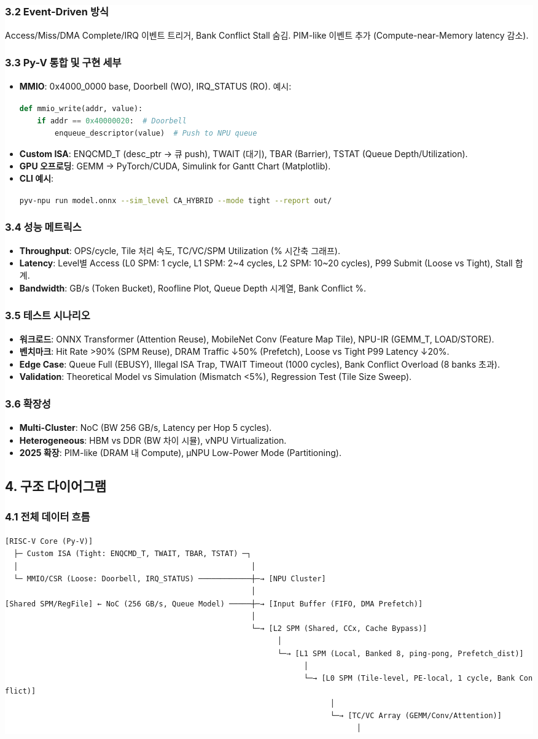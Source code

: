 ### 3.2 Event-Driven 방식
Access/Miss/DMA Complete/IRQ 이벤트 트리거, Bank Conflict Stall 숨김. PIM-like 이벤트 추가 (Compute-near-Memory latency 감소).

### 3.3 Py-V 통합 및 구현 세부
- **MMIO**: 0x4000_0000 base, Doorbell (WO), IRQ_STATUS (RO). 예시:
  ```python
  def mmio_write(addr, value):
      if addr == 0x40000020:  # Doorbell
          enqueue_descriptor(value)  # Push to NPU queue
  ```
- **Custom ISA**: ENQCMD_T (desc_ptr → 큐 push), TWAIT (대기), TBAR (Barrier), TSTAT (Queue Depth/Utilization).
- **GPU 오프로딩**: GEMM → PyTorch/CUDA, Simulink for Gantt Chart (Matplotlib).
- **CLI 예시**:
  ```bash
  pyv-npu run model.onnx --sim_level CA_HYBRID --mode tight --report out/
  ```

### 3.4 성능 메트릭스
- **Throughput**: OPS/cycle, Tile 처리 속도, TC/VC/SPM Utilization (% 시간축 그래프).
- **Latency**: Level별 Access (L0 SPM: 1 cycle, L1 SPM: 2~4 cycles, L2 SPM: 10~20 cycles), P99 Submit (Loose vs Tight), Stall 합계.
- **Bandwidth**: GB/s (Token Bucket), Roofline Plot, Queue Depth 시계열, Bank Conflict %.

### 3.5 테스트 시나리오
- **워크로드**: ONNX Transformer (Attention Reuse), MobileNet Conv (Feature Map Tile), NPU-IR (GEMM_T, LOAD/STORE).
- **벤치마크**: Hit Rate >90% (SPM Reuse), DRAM Traffic ↓50% (Prefetch), Loose vs Tight P99 Latency ↓20%.
- **Edge Case**: Queue Full (EBUSY), Illegal ISA Trap, TWAIT Timeout (1000 cycles), Bank Conflict Overload (8 banks 초과).
- **Validation**: Theoretical Model vs Simulation (Mismatch <5%), Regression Test (Tile Size Sweep).

### 3.6 확장성
- **Multi-Cluster**: NoC (BW 256 GB/s, Latency per Hop 5 cycles).
- **Heterogeneous**: HBM vs DDR (BW 차이 시뮬), vNPU Virtualization.
- **2025 확장**: PIM-like (DRAM 내 Compute), μNPU Low-Power Mode (Partitioning).

## 4. 구조 다이어그램
### 4.1 전체 데이터 흐름
```
[RISC-V Core (Py-V)] 
  ├─ Custom ISA (Tight: ENQCMD_T, TWAIT, TBAR, TSTAT) ─┐
  │                                                     │
  └─ MMIO/CSR (Loose: Doorbell, IRQ_STATUS) ────────────┼─→ [NPU Cluster]
                                                        │
[Shared SPM/RegFile] ← NoC (256 GB/s, Queue Model) ─────┼─→ [Input Buffer (FIFO, DMA Prefetch)]
                                                        │
                                                        └─→ [L2 SPM (Shared, CCx, Cache Bypass)] 
                                                              │
                                                              └─→ [L1 SPM (Local, Banked 8, ping-pong, Prefetch_dist)]
                                                                    │
                                                                    └─→ [L0 SPM (Tile-level, PE-local, 1 cycle, Bank Conflict)]
                                                                          │
                                                                          └─→ [TC/VC Array (GEMM/Conv/Attention)]
                                                                                │
```